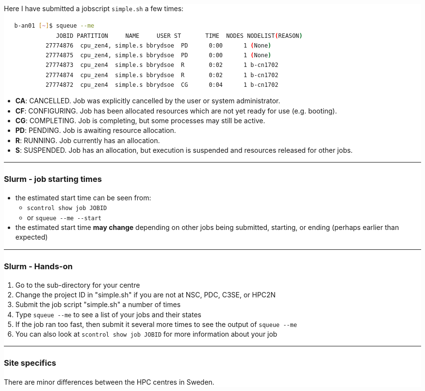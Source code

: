


Here I have submitted a jobscript ``simple.sh`` a few times: 

```bash 
   b-an01 [~]$ squeue --me
               JOBID PARTITION     NAME     USER ST       TIME  NODES NODELIST(REASON)
            27774876  cpu_zen4, simple.s bbrydsoe  PD      0:00      1 (None)
            27774875  cpu_zen4, simple.s bbrydsoe  PD      0:00      1 (None)
            27774873  cpu_zen4  simple.s bbrydsoe  R       0:02      1 b-cn1702
            27774874  cpu_zen4  simple.s bbrydsoe  R       0:02      1 b-cn1702
            27774872  cpu_zen4  simple.s bbrydsoe  CG      0:04      1 b-cn1702
```

- **CA**: CANCELLED. Job was explicitly cancelled by the user or system administrator.
- **CF**: CONFIGURING. Job has been allocated resources which are not yet ready for use (e.g. booting).
- **CG**: COMPLETING. Job is completing, but some processes may still be active.
- **PD**: PENDING. Job is awaiting resource allocation.
- **R**: RUNNING. Job currently has an allocation.
- **S**: SUSPENDED. Job has an allocation, but execution is suspended and resources released for other jobs.

---

### Slurm - job starting times 




- the estimated start time can be seen from:
    - ``scontrol show job JOBID`` 
    - or ``squeue --me --start``
- the estimated start time **may change** depending on other jobs being submitted, starting, or ending (perhaps earlier than expected) 

---

### Slurm - Hands-on 




1. Go to the sub-directory for your centre
2. Change the project ID in "simple.sh" if you are not at NSC, PDC, C3SE, or HPC2N 
3. Submit the job script "simple.sh" a number of times
4. Type ``squeue --me``  to see a list of your jobs and their states 
5. If the job ran too fast, then submit it several more times to see the output of ``squeue --me``
6. You can also look at ``scontrol show job JOBID`` for more information about your job 

---

### Site specifics 




There are minor differences between the HPC centres in Sweden.
